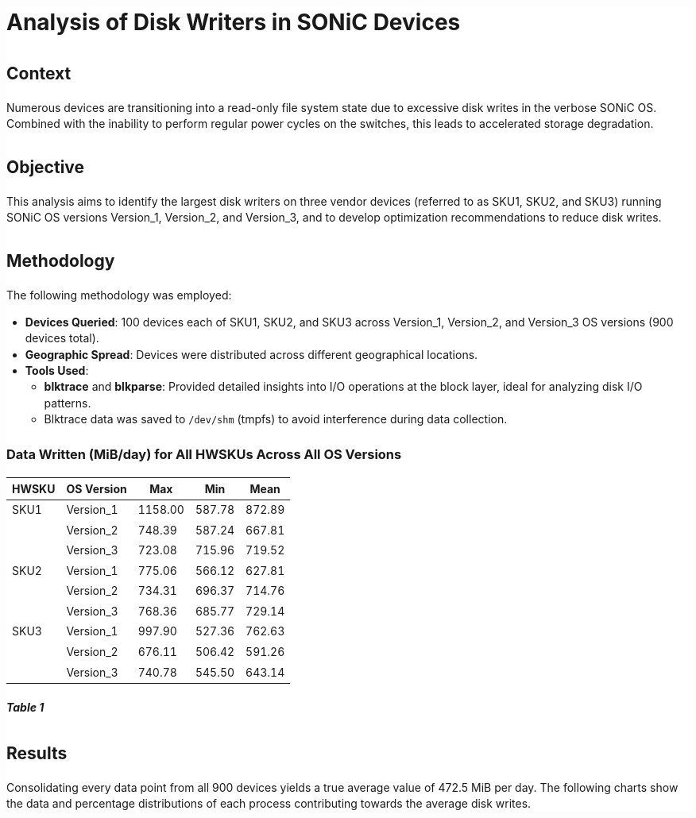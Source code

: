 # Analysis of Disk Writers in SONiC Devices

## Context
Numerous devices are transitioning into a read-only file system state due to excessive disk writes in the verbose SONiC OS. Combined with the inability to perform regular power cycles on the switches, this leads to accelerated storage degradation.

## Objective
This analysis aims to identify the largest disk writers on three vendor devices (referred to as SKU1, SKU2, and SKU3) running SONiC OS versions Version_1, Version_2, and Version_3, and to develop optimization recommendations to reduce disk writes.

## Methodology
The following methodology was employed:

- **Devices Queried**: 100 devices each of SKU1, SKU2, and SKU3 across Version_1, Version_2, and Version_3 OS versions (900 devices total).
- **Geographic Spread**: Devices were distributed across different geographical locations.
- **Tools Used**:
  - **blktrace** and **blkparse**: Provided detailed insights into I/O operations at the block layer, ideal for analyzing disk I/O patterns.
  - Blktrace data was saved to `/dev/shm` (tmpfs) to avoid interference during data collection.

### Data Written (MiB/day) for All HWSKUs Across All OS Versions

| HWSKU   | OS Version  | Max   | Min   | Mean  |
|---------|-------------|-------|-------|-------|
| SKU1    | Version_1   | 1158.00 | 587.78 | 872.89 |
|         | Version_2   | 748.39  | 587.24 | 667.81 |
|         | Version_3   | 723.08  | 715.96 | 719.52 |
| SKU2    | Version_1   | 775.06  | 566.12 | 627.81 |
|         | Version_2   | 734.31  | 696.37 | 714.76 |
|         | Version_3   | 768.36  | 685.77 | 729.14 |
| SKU3    | Version_1   | 997.90  | 527.36 | 762.63 |
|         | Version_2   | 676.11  | 506.42 | 591.26 |
|         | Version_3   | 740.78  | 545.50 | 643.14 |
###### **Table 1**

## Results

Consolidating every data point from all 900 devices yields a true average value of 472.5 MiB per day. The following charts show the data and percentage distributions of each process contributing towards the average disk writes.

